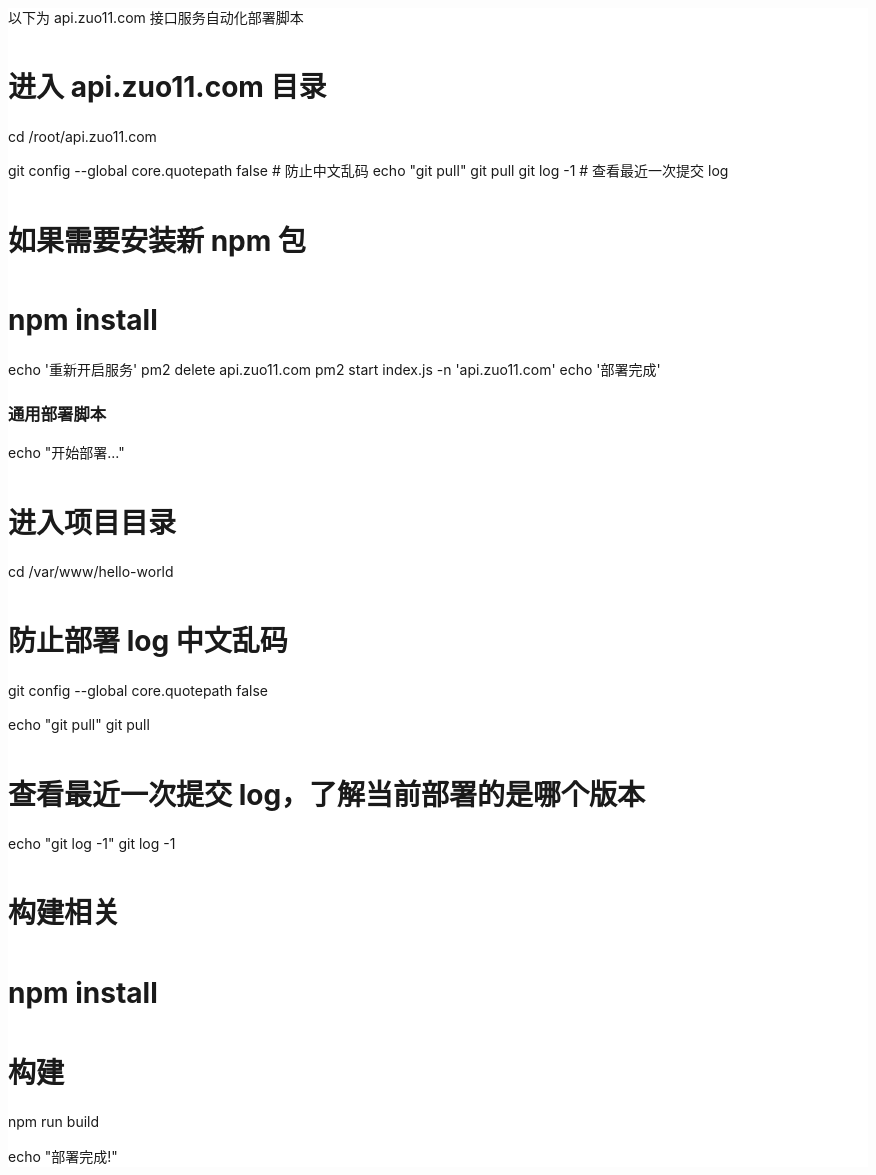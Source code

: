 以下为 api.zuo11.com 接口服务自动化部署脚本

# 进入 api.zuo11.com 目录
cd /root/api.zuo11.com

git config --global core.quotepath false  # 防止中文乱码
echo "git pull"
git pull
git log -1 # 查看最近一次提交 log

# 如果需要安装新 npm 包
# npm install 

echo '重新开启服务'
pm2 delete api.zuo11.com
pm2 start index.js -n 'api.zuo11.com'
echo '部署完成'

### 通用部署脚本

echo "开始部署..."

# 进入项目目录
cd /var/www/hello-world

# 防止部署 log 中文乱码
git config --global core.quotepath false 

echo "git pull"
git pull 

# 查看最近一次提交 log，了解当前部署的是哪个版本
echo "git log -1"
git log -1 

# 构建相关
# npm install
# 构建
npm run build

echo "部署完成!"
